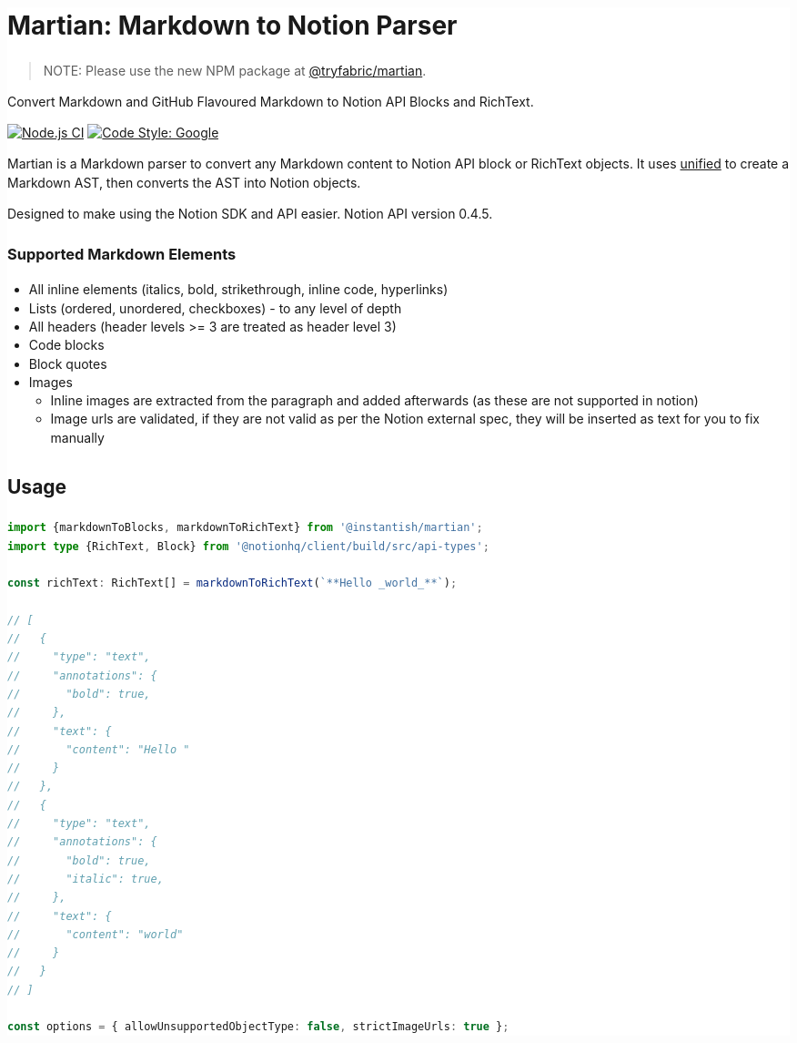 # Martian: Markdown to Notion Parser

> NOTE: Please use the new NPM package at [@tryfabric/martian](https://www.npmjs.com/package/@tryfabric/martian).

Convert Markdown and GitHub Flavoured Markdown to Notion API Blocks and RichText.

[![Node.js CI](https://github.com/instantish/martian/actions/workflows/ci.yml/badge.svg)](https://github.com/instantish/martian/actions/workflows/ci.yml)
[![Code Style: Google](https://img.shields.io/badge/code%20style-google-blueviolet.svg)](https://github.com/google/gts)

Martian is a Markdown parser to convert any Markdown content to Notion API block or RichText objects. It
uses [unified](https://github.com/unifiedjs/unified) to create a Markdown AST, then converts the AST into Notion
objects.

Designed to make using the Notion SDK and API easier.  Notion API version 0.4.5.

### Supported Markdown Elements

* All inline elements (italics, bold, strikethrough, inline code, hyperlinks)
* Lists (ordered, unordered, checkboxes) - to any level of depth
* All headers (header levels >= 3 are treated as header level 3)
* Code blocks
* Block quotes
* Images
  - Inline images are extracted from the paragraph and added afterwards (as these are not supported in notion)
  - Image urls are validated, if they are not valid as per the Notion external spec, they will be inserted as text for you to fix manually 

## Usage

```ts
import {markdownToBlocks, markdownToRichText} from '@instantish/martian';
import type {RichText, Block} from '@notionhq/client/build/src/api-types';

const richText: RichText[] = markdownToRichText(`**Hello _world_**`);

// [
//   {
//     "type": "text",
//     "annotations": {
//       "bold": true,
//     },
//     "text": {
//       "content": "Hello "
//     }
//   },
//   {
//     "type": "text",
//     "annotations": {
//       "bold": true,
//       "italic": true,
//     },
//     "text": {
//       "content": "world"
//     }
//   }
// ]

const options = { allowUnsupportedObjectType: false, strictImageUrls: true };
```